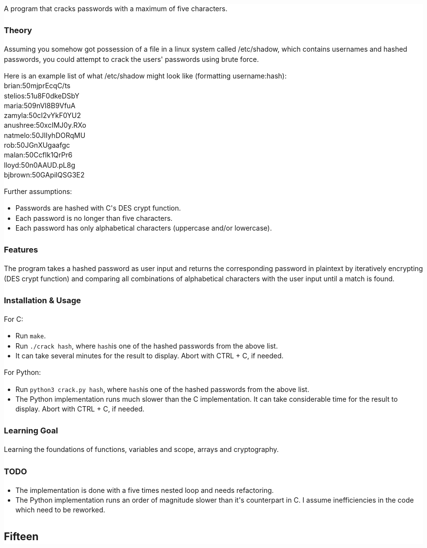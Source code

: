 A program that cracks passwords with a maximum of five characters.

### Theory

Assuming you somehow got possession of a file in a linux system called /etc/shadow, which contains usernames and hashed passwords, you could attempt to crack the users' passwords using brute force.

Here is an example list of what /etc/shadow might look like (formatting username:hash):\
brian:50mjprEcqC/ts\
stelios:51u8F0dkeDSbY\
maria:509nVI8B9VfuA\
zamyla:50cI2vYkF0YU2\
anushree:50xcIMJ0y.RXo\
natmelo:50JIIyhDORqMU\
rob:50JGnXUgaafgc\
malan:50CcfIk1QrPr6\
lloyd:50n0AAUD.pL8g\
bjbrown:50GApilQSG3E2

Further assumptions:
* Passwords are hashed with C's DES crypt function.
* Each password is no longer than five characters.
* Each password has only alphabetical characters (uppercase and/or lowercase).

### Features

The program takes a hashed password as user input and returns the corresponding password in plaintext by iteratively encrypting (DES crypt function) and comparing all combinations of alphabetical characters with the user input until a match is found.

### Installation & Usage

For C:
* Run ```make```.
* Run ```./crack hash```, where ```hash```is one of the hashed passwords from the above list.
* It can take several minutes for the result to display. Abort with CTRL + C, if needed.

For Python:
* Run ```python3 crack.py hash```, where ```hash```is one of the hashed passwords from the above list.
* The Python implementation runs much slower than the C implementation. It can take considerable time for the result to display. Abort with CTRL + C, if needed.

### Learning Goal

Learning the foundations of functions, variables and scope, arrays and cryptography.

### TODO

* The implementation is done with a five times nested loop and needs refactoring.
* The Python implementation runs an order of magnitude slower than it's counterpart in C. I assume inefficiencies in the code which need to be reworked.

## Fifteen
